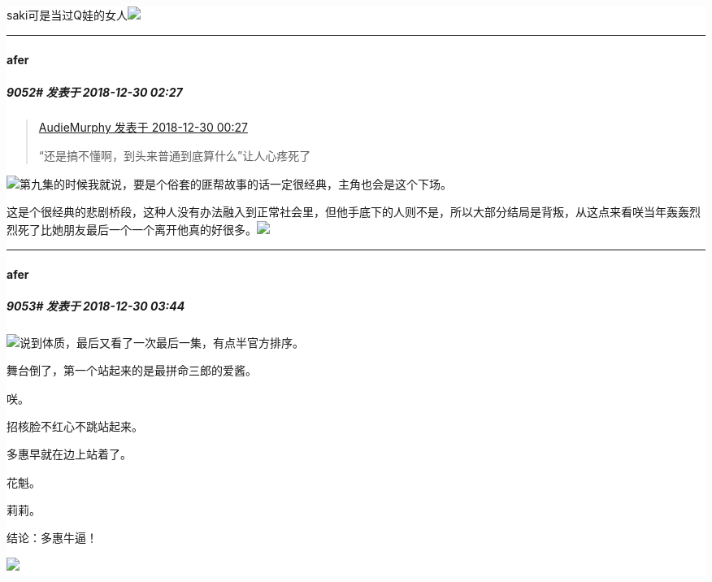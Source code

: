 


saki可是当过Q娃的女人<img src="https://static.saraba1st.com/image/smiley/face2017/037.png" referrerpolicy="no-referrer">







*****

####  afer  
##### 9052#       发表于 2018-12-30 02:27



<blockquote><a href="httphttps://bbs.saraba1st.com/2b/forum.php?mod=redirect&amp;goto=findpost&amp;pid=42116625&amp;ptid=1772503" target="_blank">AudieMurphy 发表于 2018-12-30 00:27</a>

“还是搞不懂啊，到头来普通到底算什么”让人心疼死了</blockquote>
<img src="https://static.saraba1st.com/image/smiley/face2017/037.png" referrerpolicy="no-referrer">第九集的时候我就说，要是个俗套的匪帮故事的话一定很经典，主角也会是这个下场。


这是个很经典的悲剧桥段，这种人没有办法融入到正常社会里，但他手底下的人则不是，所以大部分结局是背叛，从这点来看咲当年轰轰烈烈死了比她朋友最后一个一个离开他真的好很多。<img src="https://static.saraba1st.com/image/smiley/face2017/037.png" referrerpolicy="no-referrer">







*****

####  afer  
##### 9053#       发表于 2018-12-30 03:44



<img src="https://static.saraba1st.com/image/smiley/face2017/037.png" referrerpolicy="no-referrer">说到体质，最后又看了一次最后一集，有点半官方排序。


舞台倒了，第一个站起来的是最拼命三郎的爱酱。


咲。


招核脸不红心不跳站起来。


多惠早就在边上站着了。


花魁。


莉莉。


结论：多惠牛逼！

<img src="https://static.saraba1st.com/image/smiley/face2017/067.png" referrerpolicy="no-referrer">


